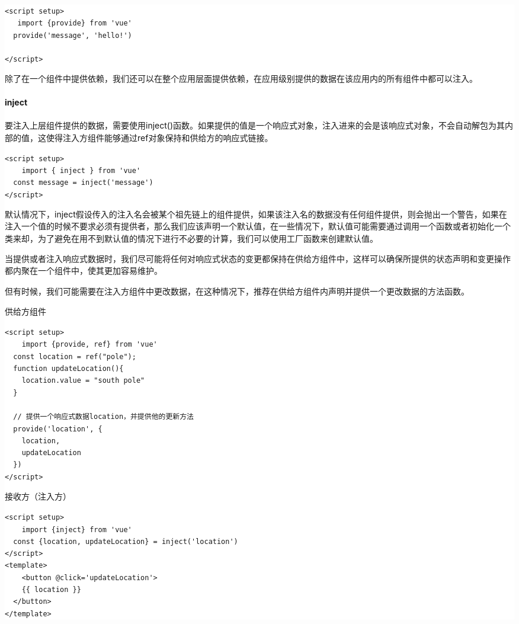  ```vue
 <script setup>
 	import {provide} from 'vue'
   provide('message', 'hello!')
 
 </script>
 ```

除了在一个组件中提供依赖，我们还可以在整个应用层面提供依赖，在应用级别提供的数据在该应用内的所有组件中都可以注入。

#### inject

要注入上层组件提供的数据，需要使用inject()函数。如果提供的值是一个响应式对象，注入进来的会是该响应式对象，不会自动解包为其内部的值，这使得注入方组件能够通过ref对象保持和供给方的响应式链接。

```vue
<script setup>
	import { inject } from 'vue'
  const message = inject('message')
</script>
```

默认情况下，inject假设传入的注入名会被某个祖先链上的组件提供，如果该注入名的数据没有任何组件提供，则会抛出一个警告，如果在注入一个值的时候不要求必须有提供者，那么我们应该声明一个默认值，在一些情况下，默认值可能需要通过调用一个函数或者初始化一个类来却，为了避免在用不到默认值的情况下进行不必要的计算，我们可以使用工厂函数来创建默认值。

当提供或者注入响应式数据时，我们尽可能将任何对响应式状态的变更都保持在供给方组件中，这样可以确保所提供的状态声明和变更操作都内聚在一个组件中，使其更加容易维护。

但有时候，我们可能需要在注入方组件中更改数据，在这种情况下，推荐在供给方组件内声明并提供一个更改数据的方法函数。

供给方组件

```vue
<script setup>
	import {provide, ref} from 'vue'
  const location = ref("pole");
  function updateLocation(){
    location.value = "south pole"
  }
  
  // 提供一个响应式数据location，并提供他的更新方法
  provide('location', {
    location, 
    updateLocation
  })
</script>
```

接收方（注入方）

```vue
<script setup>
	import {inject} from 'vue'
  const {location, updateLocation} = inject('location')
</script>
<template>
	<button @click='updateLocation'>
    {{ location }}
  </button>
</template>
```
